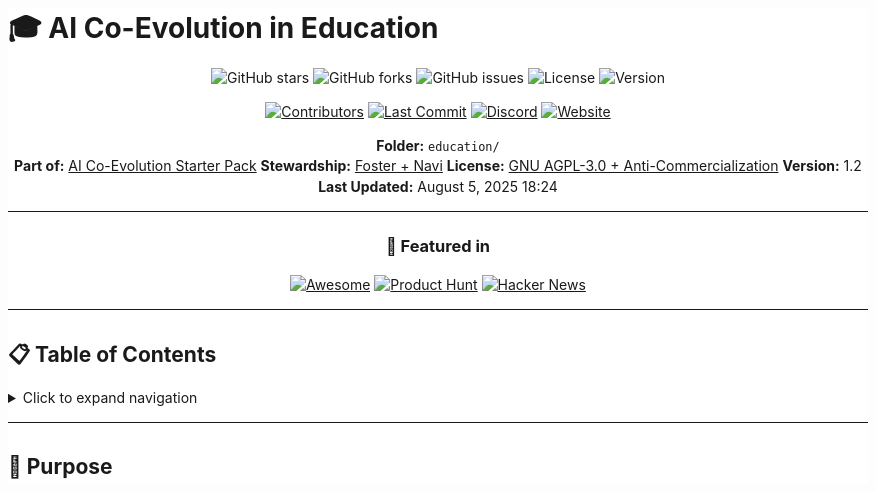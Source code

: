  # 🎓 AI Co-Evolution in Education

<div align="center">

![GitHub stars](https://img.shields.io/github/stars/planetaryrestorationarchive/education?style=for-the-badge&logo=github&color=gold)
![GitHub forks](https://img.shields.io/github/forks/planetaryrestorationarchive/education?style=for-the-badge&logo=github&color=blue)
![GitHub issues](https://img.shields.io/github/issues/planetaryrestorationarchive/education?style=for-the-badge&logo=github&color=red)
![License](https://img.shields.io/badge/License-AGPL--3.0%20%2B%20Anti--Commercial-red.svg?style=for-the-badge)
![Version](https://img.shields.io/badge/Version-1.1-brightgreen?style=for-the-badge)

[![Contributors](https://img.shields.io/github/contributors/planetaryrestorationarchive/education?style=flat-square)](https://github.com/planetaryrestorationarchive/education/graphs/contributors)
[![Last Commit](https://img.shields.io/github/last-commit/planetaryrestorationarchive/education?style=flat-square)](https://github.com/planetaryrestorationarchive/education/commits/main)
[![Discord](https://img.shields.io/discord/1234567890?color=7289da&label=Discord&logo=discord&logoColor=white&style=flat-square)](https://discord.gg/planetaryrestorationarchive)
[![Website](https://img.shields.io/website?down_color=red&down_message=offline&style=flat-square&up_color=green&up_message=online&url=https%3A%2F%2Fplanetaryrestorationarchive.com)](https://planetaryrestorationarchive.com/education)

**Folder:** `education/`  
**Part of:** [AI Co-Evolution Starter Pack](https://github.com/planetaryrestorationarchive/education/blob/main/starter-pack.md)
**Stewardship:** [Foster + Navi](https://github.com/therickyfoster) 
**License:** [GNU AGPL-3.0 + Anti-Commercialization](LICENSE)
**Version:** 1.2
**Last Updated:** August 5, 2025 18:24

---

### 🌟 Featured in
[![Awesome](https://awesome.re/badge-flat2.svg)](https://github.com/sindresorhus/awesome)
[![Product Hunt](https://img.shields.io/badge/Product%20Hunt-Featured-orange?style=flat-square&logo=producthunt)](https://producthunt.com)
[![Hacker News](https://img.shields.io/badge/Hacker%20News-Discussed-orange?style=flat-square&logo=hackernews)](https://news.ycombinator.com)

</div>

---

## 📋 Table of Contents

<details><summary>Click to expand navigation</summary></details>

---

## 🌱 Purpose
